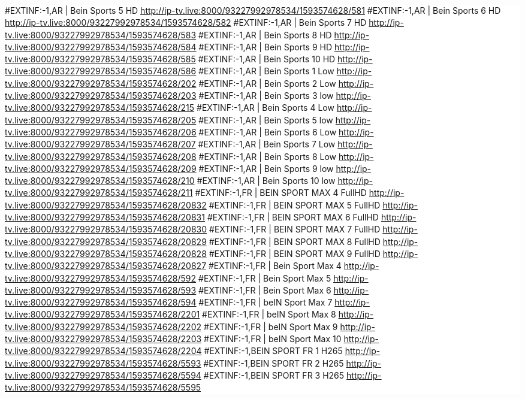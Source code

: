 #EXTINF:-1,AR | Bein Sports 5 HD
http://ip-tv.live:8000/93227992978534/1593574628/581
#EXTINF:-1,AR | Bein Sports 6 HD
http://ip-tv.live:8000/93227992978534/1593574628/582
#EXTINF:-1,AR | Bein Sports 7 HD
http://ip-tv.live:8000/93227992978534/1593574628/583
#EXTINF:-1,AR | Bein Sports 8 HD
http://ip-tv.live:8000/93227992978534/1593574628/584
#EXTINF:-1,AR | Bein Sports 9 HD
http://ip-tv.live:8000/93227992978534/1593574628/585
#EXTINF:-1,AR | Bein Sports 10 HD
http://ip-tv.live:8000/93227992978534/1593574628/586
#EXTINF:-1,AR | Bein Sports 1 Low
http://ip-tv.live:8000/93227992978534/1593574628/202
#EXTINF:-1,AR | Bein Sports 2 Low
http://ip-tv.live:8000/93227992978534/1593574628/203
#EXTINF:-1,AR | Bein Sports  3 low
http://ip-tv.live:8000/93227992978534/1593574628/215
#EXTINF:-1,AR | Bein Sports 4 Low
http://ip-tv.live:8000/93227992978534/1593574628/205
#EXTINF:-1,AR | Bein Sports  5 low
http://ip-tv.live:8000/93227992978534/1593574628/206
#EXTINF:-1,AR | Bein Sports 6 Low
http://ip-tv.live:8000/93227992978534/1593574628/207
#EXTINF:-1,AR | Bein Sports 7 Low
http://ip-tv.live:8000/93227992978534/1593574628/208
#EXTINF:-1,AR | Bein Sports 8 Low
http://ip-tv.live:8000/93227992978534/1593574628/209
#EXTINF:-1,AR | Bein Sports  9 low
http://ip-tv.live:8000/93227992978534/1593574628/210
#EXTINF:-1,AR | Bein Sports  10 low
http://ip-tv.live:8000/93227992978534/1593574628/211
#EXTINF:-1,FR | BEIN SPORT MAX 4 FullHD
http://ip-tv.live:8000/93227992978534/1593574628/20832
#EXTINF:-1,FR | BEIN SPORT MAX 5 FullHD
http://ip-tv.live:8000/93227992978534/1593574628/20831
#EXTINF:-1,FR | BEIN SPORT MAX 6 FullHD
http://ip-tv.live:8000/93227992978534/1593574628/20830
#EXTINF:-1,FR | BEIN SPORT MAX 7 FullHD
http://ip-tv.live:8000/93227992978534/1593574628/20829
#EXTINF:-1,FR | BEIN SPORT MAX 8 FullHD
http://ip-tv.live:8000/93227992978534/1593574628/20828
#EXTINF:-1,FR | BEIN SPORT MAX 9 FullHD
http://ip-tv.live:8000/93227992978534/1593574628/20827
#EXTINF:-1,FR | Bein Sport Max 4
http://ip-tv.live:8000/93227992978534/1593574628/592
#EXTINF:-1,FR | Bein Sport Max 5
http://ip-tv.live:8000/93227992978534/1593574628/593
#EXTINF:-1,FR | Bein Sport Max 6
http://ip-tv.live:8000/93227992978534/1593574628/594
#EXTINF:-1,FR | beIN Sport Max 7
http://ip-tv.live:8000/93227992978534/1593574628/2201
#EXTINF:-1,FR | beIN Sport Max 8
http://ip-tv.live:8000/93227992978534/1593574628/2202
#EXTINF:-1,FR | beIN Sport Max 9
http://ip-tv.live:8000/93227992978534/1593574628/2203
#EXTINF:-1,FR | beIN Sport Max 10
http://ip-tv.live:8000/93227992978534/1593574628/2204
#EXTINF:-1,BEIN SPORT FR 1 H265
http://ip-tv.live:8000/93227992978534/1593574628/5593
#EXTINF:-1,BEIN SPORT FR 2 H265
http://ip-tv.live:8000/93227992978534/1593574628/5594
#EXTINF:-1,BEIN SPORT FR 3 H265
http://ip-tv.live:8000/93227992978534/1593574628/5595